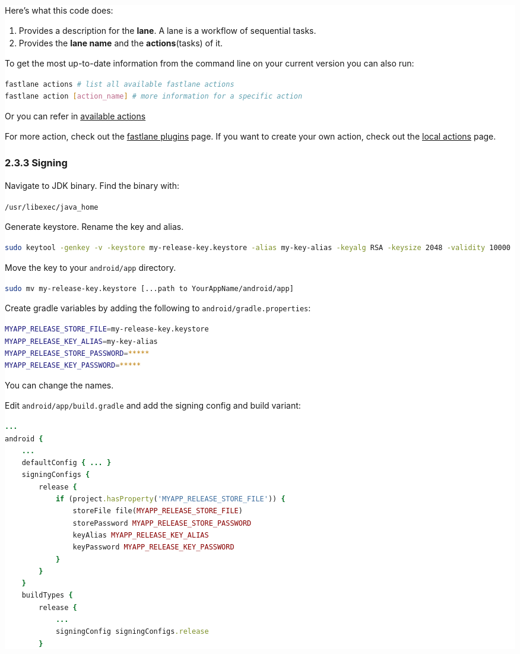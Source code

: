 Here’s what this code does:

1. Provides a description for the **lane**. A lane is a workflow of sequential tasks.
2. Provides the **lane name** and the **actions**(tasks) of it.

To get the most up-to-date information from the command line on your current version you can also run:

```bash
fastlane actions # list all available fastlane actions
fastlane action [action_name] # more information for a specific action
```

Or you can refer in [available actions](https://docs.fastlane.tools/actions/)

For more action, check out the [fastlane plugins](https://docs.fastlane.tools/plugins/available-plugins/) page. If you want to create your own action, check out the [local actions](https://docs.fastlane.tools/create-action/#local-actions) page.

### 2.3.3 Signing

Navigate to JDK binary. Find the binary with:

```bash
/usr/libexec/java_home
```

Generate keystore. Rename the key and alias.

```bash
sudo keytool -genkey -v -keystore my-release-key.keystore -alias my-key-alias -keyalg RSA -keysize 2048 -validity 10000
```

Move the key to your `android/app` directory.

```bash
sudo mv my-release-key.keystore [...path to YourAppName/android/app]
```

Create gradle variables by adding the following to `android/gradle.properties`:

```bash
MYAPP_RELEASE_STORE_FILE=my-release-key.keystore
MYAPP_RELEASE_KEY_ALIAS=my-key-alias
MYAPP_RELEASE_STORE_PASSWORD=*****
MYAPP_RELEASE_KEY_PASSWORD=*****
```

You can change the names.

Edit `android/app/build.gradle` and add the signing config and build variant:

```ruby
...
android {
    ...
    defaultConfig { ... }
    signingConfigs {
        release {
            if (project.hasProperty('MYAPP_RELEASE_STORE_FILE')) {
                storeFile file(MYAPP_RELEASE_STORE_FILE)
                storePassword MYAPP_RELEASE_STORE_PASSWORD
                keyAlias MYAPP_RELEASE_KEY_ALIAS
                keyPassword MYAPP_RELEASE_KEY_PASSWORD
            }
        }
    }
    buildTypes {
        release {
            ...
            signingConfig signingConfigs.release
        }
```